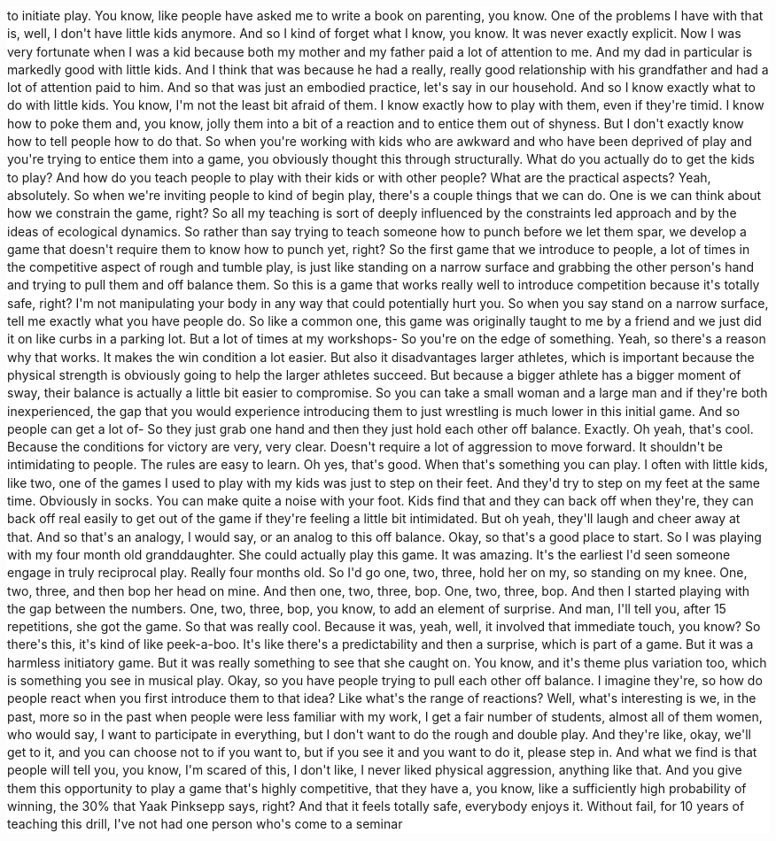 to initiate play. You know, like people have asked me to write a book on parenting, you know. One of the problems I have with that is, well, I don't have little kids anymore. And so I kind of forget what I know, you know. It was never exactly explicit. Now I was very fortunate when I was a kid because both my mother and my father paid a lot of attention to me. And my dad in particular is markedly good with little kids. And I think that was because he had a really, really good relationship with his grandfather and had a lot of attention paid to him. And so that was just an embodied practice, let's say in our household. And so I know exactly what to do with little kids. You know, I'm not the least bit afraid of them. I know exactly how to play with them, even if they're timid. I know how to poke them and, you know, jolly them into a bit of a reaction and to entice them out of shyness. But I don't exactly know how to tell people how to do that. So when you're working with kids who are awkward and who have been deprived of play and you're trying to entice them into a game, you obviously thought this through structurally. What do you actually do to get the kids to play? And how do you teach people to play with their kids or with other people? What are the practical aspects? Yeah, absolutely. So when we're inviting people to kind of begin play, there's a couple things that we can do. One is we can think about how we constrain the game, right? So all my teaching is sort of deeply influenced by the constraints led approach and by the ideas of ecological dynamics. So rather than say trying to teach someone how to punch before we let them spar, we develop a game that doesn't require them to know how to punch yet, right? So the first game that we introduce to people, a lot of times in the competitive aspect of rough and tumble play, is just like standing on a narrow surface and grabbing the other person's hand and trying to pull them and off balance them. So this is a game that works really well to introduce competition because it's totally safe, right? I'm not manipulating your body in any way that could potentially hurt you. So when you say stand on a narrow surface, tell me exactly what you have people do. So like a common one, this game was originally taught to me by a friend and we just did it on like curbs in a parking lot. But a lot of times at my workshops- So you're on the edge of something. Yeah, so there's a reason why that works. It makes the win condition a lot easier. But also it disadvantages larger athletes, which is important because the physical strength is obviously going to help the larger athletes succeed. But because a bigger athlete has a bigger moment of sway, their balance is actually a little bit easier to compromise. So you can take a small woman and a large man and if they're both inexperienced, the gap that you would experience introducing them to just wrestling is much lower in this initial game. And so people can get a lot of- So they just grab one hand and then they just hold each other off balance. Exactly. Oh yeah, that's cool. Because the conditions for victory are very, very clear. Doesn't require a lot of aggression to move forward. It shouldn't be intimidating to people. The rules are easy to learn. Oh yes, that's good. When that's something you can play. I often with little kids, like two, one of the games I used to play with my kids was just to step on their feet. And they'd try to step on my feet at the same time. Obviously in socks. You can make quite a noise with your foot. Kids find that and they can back off when they're, they can back off real easily to get out of the game if they're feeling a little bit intimidated. But oh yeah, they'll laugh and cheer away at that. And so that's an analogy, I would say, or an analog to this off balance. Okay, so that's a good place to start. So I was playing with my four month old granddaughter. She could actually play this game. It was amazing. It's the earliest I'd seen someone engage in truly reciprocal play. Really four months old. So I'd go one, two, three, hold her on my, so standing on my knee. One, two, three, and then bop her head on mine. And then one, two, three, bop. One, two, three, bop. And then I started playing with the gap between the numbers. One, two, three, bop, you know, to add an element of surprise. And man, I'll tell you, after 15 repetitions, she got the game. So that was really cool. Because it was, yeah, well, it involved that immediate touch, you know? So there's this, it's kind of like peek-a-boo. It's like there's a predictability and then a surprise, which is part of a game. But it was a harmless initiatory game. But it was really something to see that she caught on. You know, and it's theme plus variation too, which is something you see in musical play. Okay, so you have people trying to pull each other off balance. I imagine they're, so how do people react when you first introduce them to that idea? Like what's the range of reactions? Well, what's interesting is we, in the past, more so in the past when people were less familiar with my work, I get a fair number of students, almost all of them women, who would say, I want to participate in everything, but I don't want to do the rough and double play. And they're like, okay, we'll get to it, and you can choose not to if you want to, but if you see it and you want to do it, please step in. And what we find is that people will tell you, you know, I'm scared of this, I don't like, I never liked physical aggression, anything like that. And you give them this opportunity to play a game that's highly competitive, that they have a, you know, like a sufficiently high probability of winning, the 30% that Yaak Pinksepp says, right? And that it feels totally safe, everybody enjoys it. Without fail, for 10 years of teaching this drill, I've not had one person who's come to a seminar
